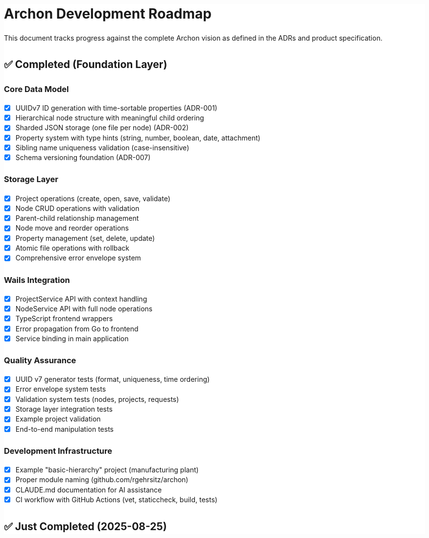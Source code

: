 # Archon Development Roadmap

This document tracks progress against the complete Archon vision as defined in the ADRs and product specification.

## ✅ Completed (Foundation Layer)

### Core Data Model

- [x] UUIDv7 ID generation with time-sortable properties (ADR-001)
- [x] Hierarchical node structure with meaningful child ordering
- [x] Sharded JSON storage (one file per node) (ADR-002)
- [x] Property system with type hints (string, number, boolean, date, attachment)
- [x] Sibling name uniqueness validation (case-insensitive)
- [x] Schema versioning foundation (ADR-007)

### Storage Layer

- [x] Project operations (create, open, save, validate)
- [x] Node CRUD operations with validation
- [x] Parent-child relationship management
- [x] Node move and reorder operations
- [x] Property management (set, delete, update)
- [x] Atomic file operations with rollback
- [x] Comprehensive error envelope system

### Wails Integration

- [x] ProjectService API with context handling
- [x] NodeService API with full node operations
- [x] TypeScript frontend wrappers
- [x] Error propagation from Go to frontend
- [x] Service binding in main application

### Quality Assurance

- [x] UUID v7 generator tests (format, uniqueness, time ordering)
- [x] Error envelope system tests
- [x] Validation system tests (nodes, projects, requests)
- [x] Storage layer integration tests
- [x] Example project validation
- [x] End-to-end manipulation tests

### Development Infrastructure

- [x] Example "basic-hierarchy" project (manufacturing plant)
- [x] Proper module naming (github.com/rgehrsitz/archon)
- [x] CLAUDE.md documentation for AI assistance
- [x] CI workflow with GitHub Actions (vet, staticcheck, build, tests)

## ✅ Just Completed (2025-08-25)
